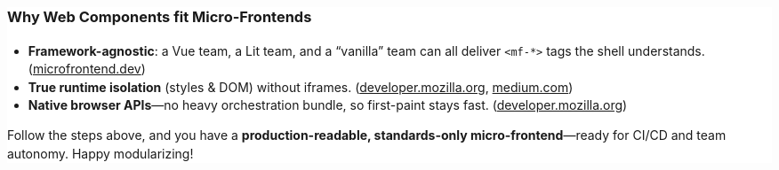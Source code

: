 
### Why Web Components fit Micro-Frontends

* **Framework-agnostic**: a Vue team, a Lit team, and a “vanilla” team can all deliver `<mf-*>` tags the shell understands. ([microfrontend.dev][4])
* **True runtime isolation** (styles & DOM) without iframes. ([developer.mozilla.org][2], [medium.com][14])
* **Native browser APIs**—no heavy orchestration bundle, so first-paint stays fast. ([developer.mozilla.org][15])

Follow the steps above, and you have a **production-readable, standards-only micro-frontend**—ready for CI/CD and team autonomy. Happy modularizing!

[1]: https://developer.mozilla.org/en-US/docs/Web/API/Web_components/Using_custom_elements?utm_source=chatgpt.com "Using custom elements - Web APIs | MDN"
[2]: https://developer.mozilla.org/en-US/docs/Web/API/Web_components/Using_shadow_DOM?utm_source=chatgpt.com "Using shadow DOM - Web APIs | MDN"
[3]: https://developer.mozilla.org/en-US/docs/Web/HTML/Reference/Elements/template?utm_source=chatgpt.com "The Content Template element - HTML - MDN Web Docs - Mozilla"
[4]: https://www.microfrontend.dev/web-standards/micro-frontends-web-components/?utm_source=chatgpt.com "Micro-frontends and Web Components"
[5]: https://blog.bitsrc.io/sharing-data-between-web-components-using-custom-events-7eff301625d2?utm_source=chatgpt.com "Sharing Data Between Web Components Using Custom Events"
[6]: https://www.thoughtworks.com/en-us/insights/blog/architecture/cross-micro-frontend-communication?utm_source=chatgpt.com "Techniques for cross micro frontend communication - Thoughtworks"
[7]: https://www.npmjs.com/package/http-server?utm_source=chatgpt.com "http-server - NPM"
[8]: https://developer.mozilla.org/en-US/docs/Web/API/HTMLTemplateElement?utm_source=chatgpt.com "HTMLTemplateElement - Web APIs | MDN"
[9]: https://raz-levy.medium.com/communicating-between-micro-frontends-using-custom-events-in-react-js-e3dab0571edb?utm_source=chatgpt.com "Communicating between Micro Frontends using Custom Events in ..."
[10]: https://developer.mozilla.org/en-US/docs/Web/CSS/CSS_shadow_parts?utm_source=chatgpt.com "CSS shadow parts - MDN Web Docs"
[11]: https://eduardo-ottaviani.medium.com/web-components-a-practical-perspective-using-custom-elements-7523a6462387?utm_source=chatgpt.com "Web Components — A Practical Perspective Using Custom Elements"
[12]: https://www.xenonstack.com/insights/micro-frontend-architecture?utm_source=chatgpt.com "Micro Frontend Architecture and Best Practices - XenonStack"
[13]: https://blog.pixelfreestudio.com/the-role-of-web-components-in-micro-frontends/?utm_source=chatgpt.com "The Role of Web Components in Micro Frontends"
[14]: https://medium.com/%40mmeraj/mastering-micro-frontends-a-web-component-adventure-and-the-lessons-learned-e2584a67dc1f?utm_source=chatgpt.com "Mastering Micro Frontends: A Web-Component Adventure and the ..."
[15]: https://developer.mozilla.org/en-US/docs/Web/API/Web_components?utm_source=chatgpt.com "Web Components - Web APIs - MDN Web Docs - Mozilla"
